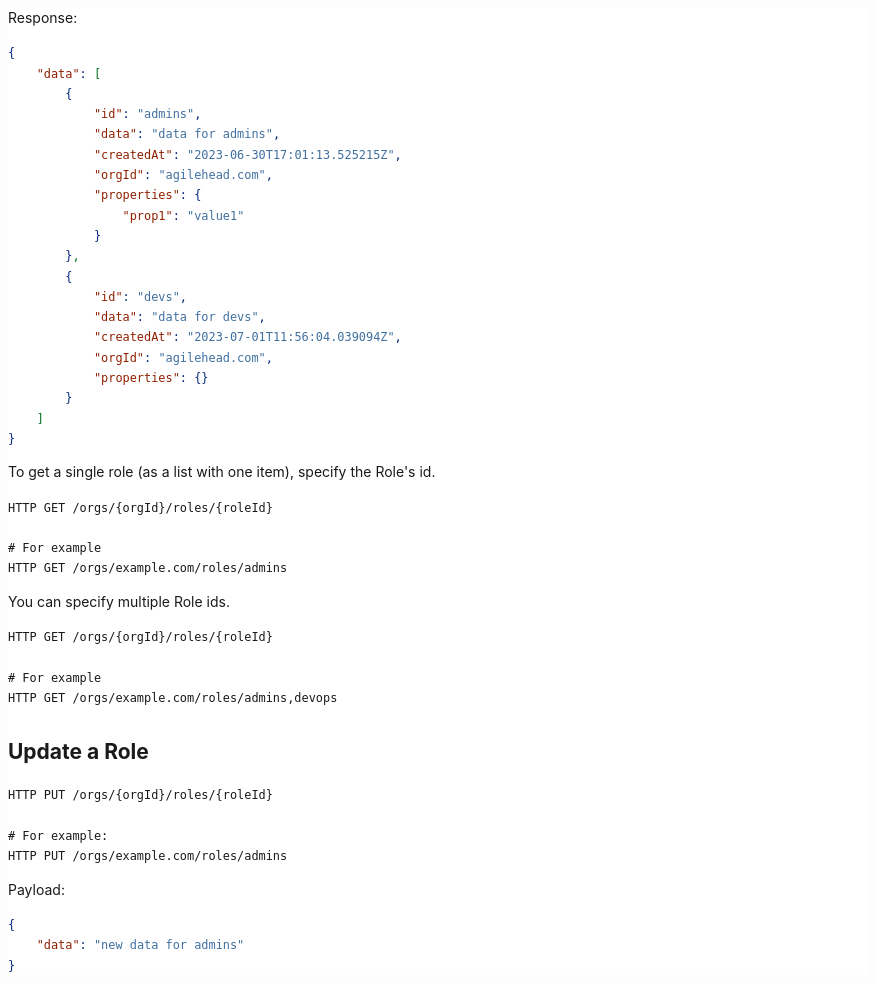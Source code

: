 Response:

```json
{
	"data": [
		{
			"id": "admins",
			"data": "data for admins",
			"createdAt": "2023-06-30T17:01:13.525215Z",
			"orgId": "agilehead.com",
			"properties": {
				"prop1": "value1"
			}
		},
		{
			"id": "devs",
			"data": "data for devs",
			"createdAt": "2023-07-01T11:56:04.039094Z",
			"orgId": "agilehead.com",
			"properties": {}
		}
	]
}
```

To get a single role (as a list with one item), specify the Role's id.

```tpl
HTTP GET /orgs/{orgId}/roles/{roleId}

# For example
HTTP GET /orgs/example.com/roles/admins
```

You can specify multiple Role ids.

```tpl
HTTP GET /orgs/{orgId}/roles/{roleId}

# For example
HTTP GET /orgs/example.com/roles/admins,devops
```


## Update a Role

```tpl
HTTP PUT /orgs/{orgId}/roles/{roleId}

# For example:
HTTP PUT /orgs/example.com/roles/admins
```

Payload:

```json
{
	"data": "new data for admins"
}
```
